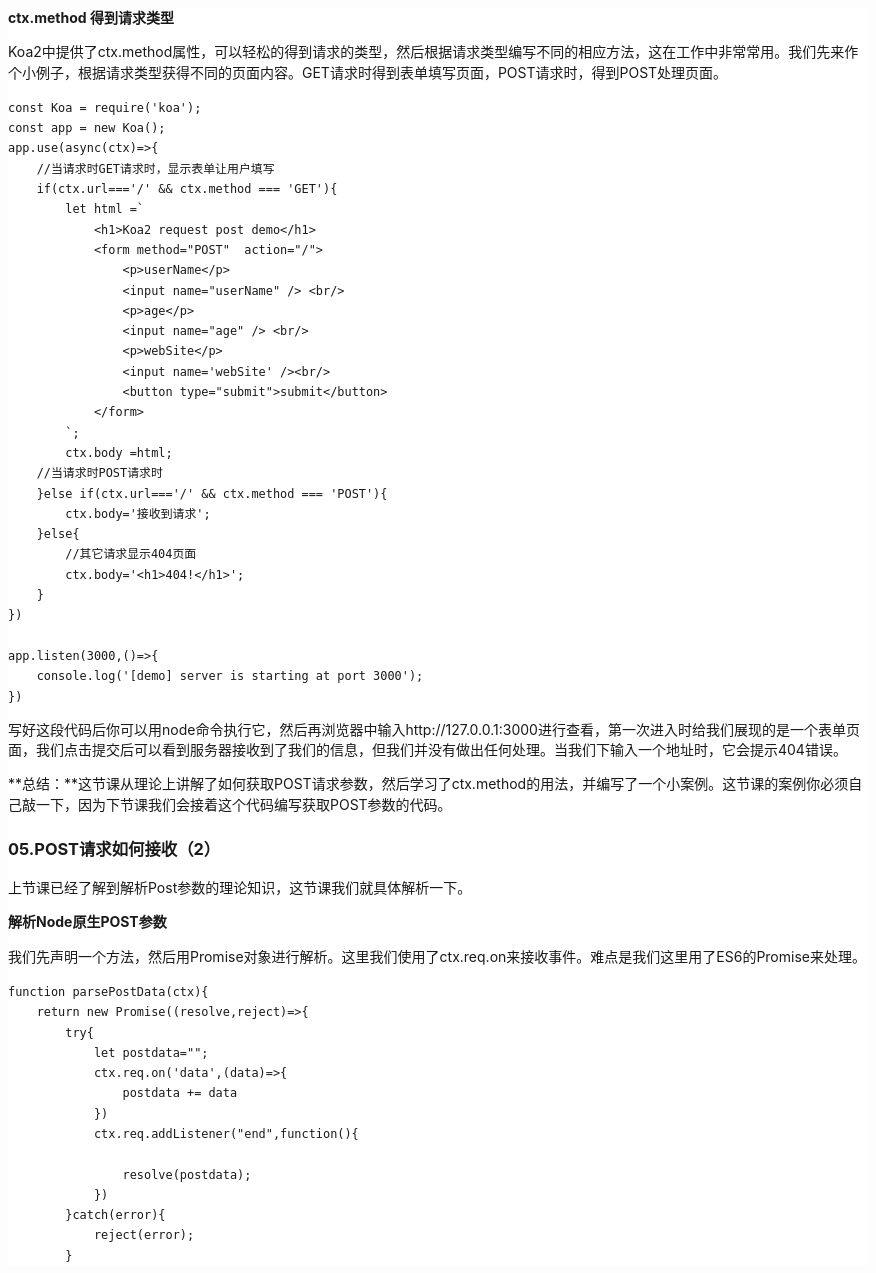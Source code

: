 **ctx.method 得到请求类型**

Koa2中提供了ctx.method属性，可以轻松的得到请求的类型，然后根据请求类型编写不同的相应方法，这在工作中非常常用。我们先来作个小例子，根据请求类型获得不同的页面内容。GET请求时得到表单填写页面，POST请求时，得到POST处理页面。

```
const Koa = require('koa');
const app = new Koa();
app.use(async(ctx)=>{
    //当请求时GET请求时，显示表单让用户填写
    if(ctx.url==='/' && ctx.method === 'GET'){
        let html =`
            <h1>Koa2 request post demo</h1>
            <form method="POST"  action="/">
                <p>userName</p>
                <input name="userName" /> <br/>
                <p>age</p>
                <input name="age" /> <br/>
                <p>webSite</p>
                <input name='webSite' /><br/>
                <button type="submit">submit</button>
            </form>
        `;
        ctx.body =html;
    //当请求时POST请求时
    }else if(ctx.url==='/' && ctx.method === 'POST'){
        ctx.body='接收到请求';
    }else{
        //其它请求显示404页面
        ctx.body='<h1>404!</h1>';
    }
})

app.listen(3000,()=>{
    console.log('[demo] server is starting at port 3000');
})
```

写好这段代码后你可以用node命令执行它，然后再浏览器中输入http://127.0.0.1:3000进行查看，第一次进入时给我们展现的是一个表单页面，我们点击提交后可以看到服务器接收到了我们的信息，但我们并没有做出任何处理。当我们下输入一个地址时，它会提示404错误。

**总结：**这节课从理论上讲解了如何获取POST请求参数，然后学习了ctx.method的用法，并编写了一个小案例。这节课的案例你必须自己敲一下，因为下节课我们会接着这个代码编写获取POST参数的代码。

### 05.POST请求如何接收（2）

上节课已经了解到解析Post参数的理论知识，这节课我们就具体解析一下。

**解析Node原生POST参数**

我们先声明一个方法，然后用Promise对象进行解析。这里我们使用了ctx.req.on来接收事件。难点是我们这里用了ES6的Promise来处理。

```
function parsePostData(ctx){
    return new Promise((resolve,reject)=>{
        try{
            let postdata="";
            ctx.req.on('data',(data)=>{
                postdata += data
            })
            ctx.req.addListener("end",function(){

                resolve(postdata);
            })
        }catch(error){
            reject(error);
        }
```